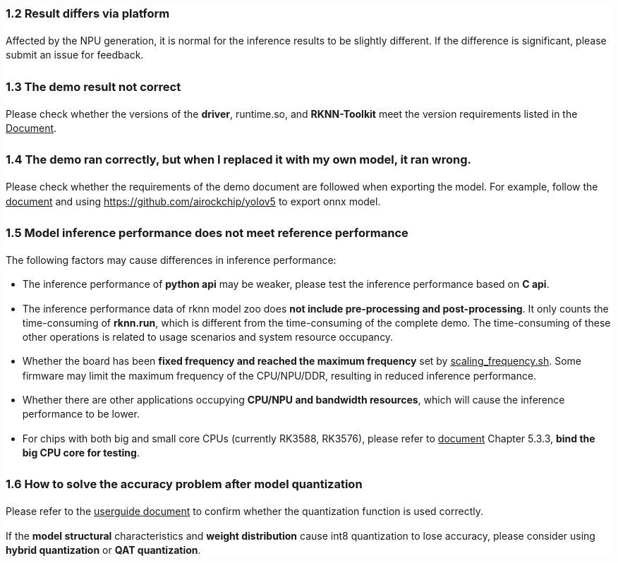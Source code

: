

### 1.2 Result differs via platform

Affected by the NPU generation, it is normal for the inference results to be slightly different. If the difference is significant, please submit an issue for feedback.



### 1.3 The demo result not correct

Please check whether the versions of the **driver**, runtime.so, and **RKNN-Toolkit** meet the version requirements listed in the [Document](README.md).



### 1.4 The demo ran correctly, but when I replaced it with my own model, it ran wrong.

Please check whether the requirements of the demo document are followed when exporting the model. For example, follow the [document](./examples/yolov5/README.md) and using https://github.com/airockchip/yolov5 to export onnx model.



### 1.5 Model inference performance does not meet reference performance

The following factors may cause differences in inference performance:

- The inference performance of **python api** may be weaker, please test the inference performance based on **C api**.

- The inference performance data of rknn model zoo does **not include pre-processing and post-processing**. It only counts the time-consuming of **rknn.run**, which is different from the time-consuming of the complete demo. The time-consuming of these other operations is related to usage scenarios and system resource occupancy.
- Whether the board has been **fixed frequency and reached the maximum frequency** set by [scaling_frequency.sh](./scaling_frequency.sh). Some firmware may limit the maximum frequency of the CPU/NPU/DDR, resulting in reduced inference performance.
- Whether there are other applications occupying **CPU/NPU and bandwidth resources**, which will cause the inference performance to be lower.
- For chips with both big and small core CPUs (currently RK3588, RK3576), please refer to [document](https://github.com/airockchip/rknn-toolkit2/blob/master/doc/02_Rockchip_RKNPU_User_Guide_RKNN_SDK_V2.2.0_EN.pdf) Chapter 5.3.3, **bind the big CPU core for testing**.



### 1.6 How to solve the accuracy problem after model quantization

Please refer to the [userguide document](https://github.com/airockchip/rknn-toolkit2/blob/master/doc/02_Rockchip_RKNPU_User_Guide_RKNN_SDK_V2.2.0_EN.pdf) to confirm whether the quantization function is used correctly.

If the **model structural** characteristics and **weight distribution** cause int8 quantization to lose accuracy, please consider using **hybrid quantization** or **QAT quantization**.
